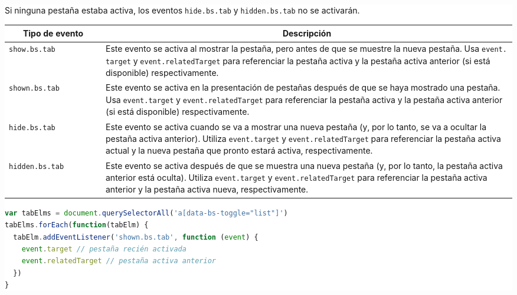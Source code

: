 Si ninguna pestaña estaba activa, los eventos `hide.bs.tab` y `hidden.bs.tab` no se activarán.

<table class="table">
  <thead>
    <tr>
      <th style="width: 150px;">Tipo de evento</th>
      <th>Descripción</th>
    </tr>
  </thead>
  <tbody>
    <tr>
      <td><code>show.bs.tab</code></td>
      <td>Este evento se activa al mostrar la pestaña, pero antes de que se muestre la nueva pestaña. Usa <code>event.target</code> y <code>event.relatedTarget</code> para referenciar la pestaña activa y la pestaña activa anterior (si está disponible) respectivamente.</td>
    </tr>
    <tr>
      <td><code>shown.bs.tab</code></td>
      <td>Este evento se activa en la presentación de pestañas después de que se haya mostrado una pestaña. Usa <code>event.target</code> y <code>event.relatedTarget</code> para referenciar la pestaña activa y la pestaña activa anterior (si está disponible) respectivamente.</td>
    </tr>
    <tr>
      <td><code>hide.bs.tab</code></td>
      <td>Este evento se activa cuando se va a mostrar una nueva pestaña (y, por lo tanto, se va a ocultar la pestaña activa anterior). Utiliza <code>event.target</code> y <code>event.relatedTarget</code> para referenciar la pestaña activa actual y la nueva pestaña que pronto estará activa, respectivamente.</td>
    </tr>
    <tr>
      <td><code>hidden.bs.tab</code></td>
      <td>Este evento se activa después de que se muestra una nueva pestaña (y, por lo tanto, la pestaña activa anterior está oculta). Utiliza <code>event.target</code> y <code>event.relatedTarget</code> para referenciar la pestaña activa anterior y la pestaña activa nueva, respectivamente.</td>
    </tr>
  </tbody>
</table>

```js
var tabElms = document.querySelectorAll('a[data-bs-toggle="list"]')
tabElms.forEach(function(tabElm) {
  tabElm.addEventListener('shown.bs.tab', function (event) {
    event.target // pestaña recién activada
    event.relatedTarget // pestaña activa anterior
  })
}
```
